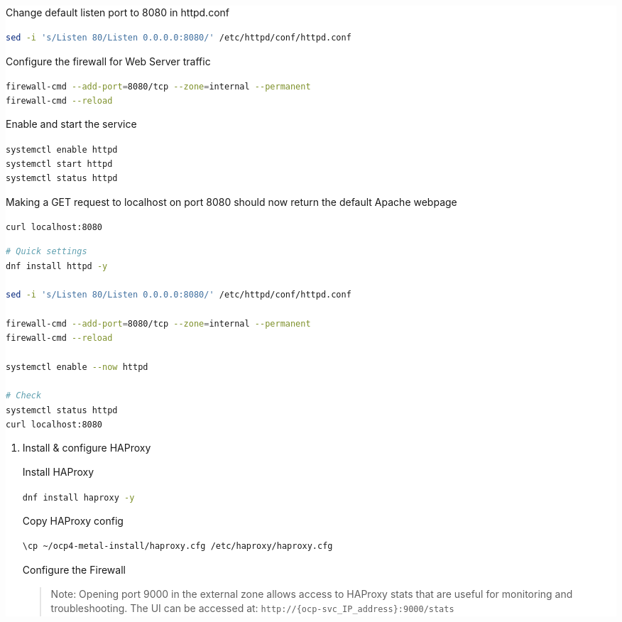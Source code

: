    Change default listen port to 8080 in httpd.conf

   ```bash
   sed -i 's/Listen 80/Listen 0.0.0.0:8080/' /etc/httpd/conf/httpd.conf
   ```

   Configure the firewall for Web Server traffic

   ```bash
   firewall-cmd --add-port=8080/tcp --zone=internal --permanent
   firewall-cmd --reload
   ```

   Enable and start the service

   ```bash
   systemctl enable httpd
   systemctl start httpd
   systemctl status httpd
   ```

   Making a GET request to localhost on port 8080 should now return the default Apache webpage

   ```bash
   curl localhost:8080
   ```

```bash
# Quick settings
dnf install httpd -y

sed -i 's/Listen 80/Listen 0.0.0.0:8080/' /etc/httpd/conf/httpd.conf

firewall-cmd --add-port=8080/tcp --zone=internal --permanent
firewall-cmd --reload

systemctl enable --now httpd

# Check
systemctl status httpd
curl localhost:8080
```

1. Install & configure HAProxy

   Install HAProxy

   ```bash
   dnf install haproxy -y
   ```

   Copy HAProxy config

   ```bash
   \cp ~/ocp4-metal-install/haproxy.cfg /etc/haproxy/haproxy.cfg
   ```

   Configure the Firewall

   > Note: Opening port 9000 in the external zone allows access to HAProxy stats that are useful for monitoring and troubleshooting. The UI can be accessed at: `http://{ocp-svc_IP_address}:9000/stats`
